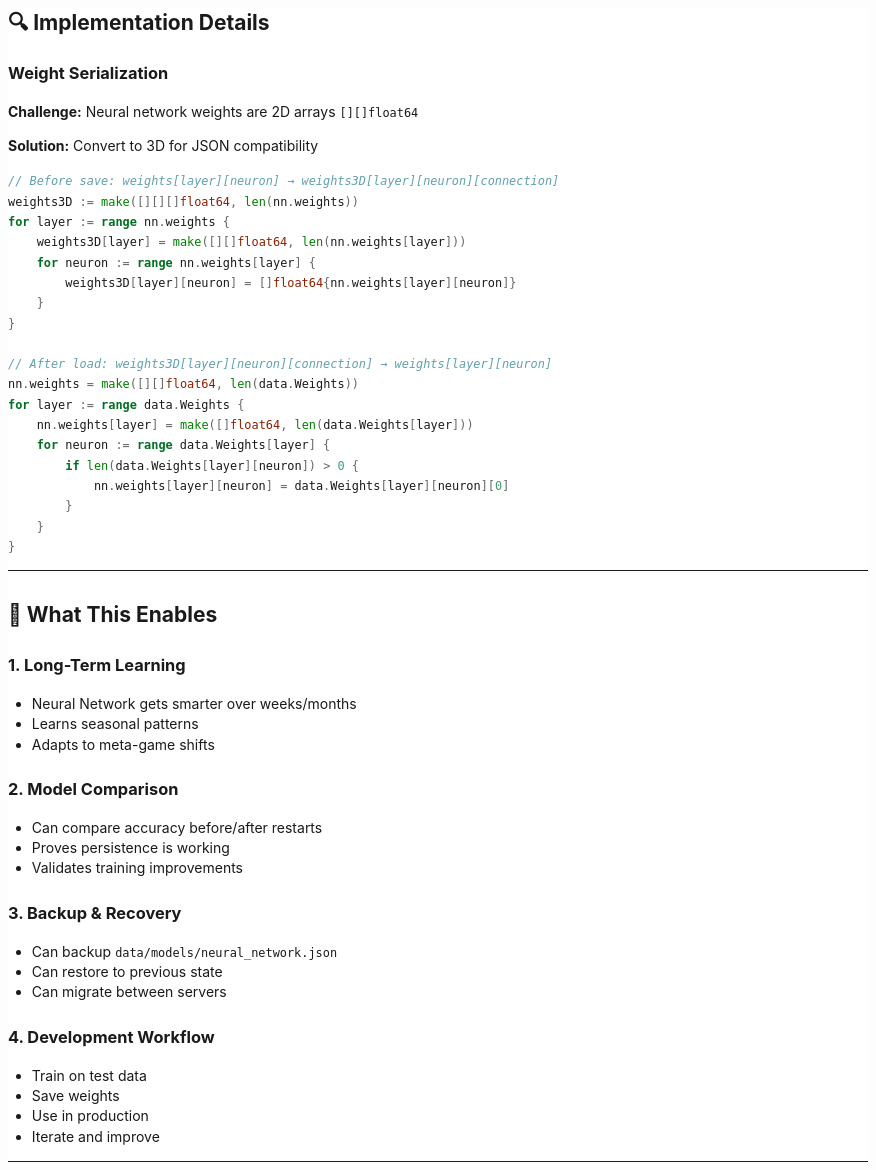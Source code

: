 
## 🔍 **Implementation Details**

### **Weight Serialization**

**Challenge:** Neural network weights are 2D arrays `[][]float64`

**Solution:** Convert to 3D for JSON compatibility
```go
// Before save: weights[layer][neuron] → weights3D[layer][neuron][connection]
weights3D := make([][][]float64, len(nn.weights))
for layer := range nn.weights {
    weights3D[layer] = make([][]float64, len(nn.weights[layer]))
    for neuron := range nn.weights[layer] {
        weights3D[layer][neuron] = []float64{nn.weights[layer][neuron]}
    }
}

// After load: weights3D[layer][neuron][connection] → weights[layer][neuron]
nn.weights = make([][]float64, len(data.Weights))
for layer := range data.Weights {
    nn.weights[layer] = make([]float64, len(data.Weights[layer]))
    for neuron := range data.Weights[layer] {
        if len(data.Weights[layer][neuron]) > 0 {
            nn.weights[layer][neuron] = data.Weights[layer][neuron][0]
        }
    }
}
```

---

## 🚀 **What This Enables**

### **1. Long-Term Learning**
- Neural Network gets smarter over weeks/months
- Learns seasonal patterns
- Adapts to meta-game shifts

### **2. Model Comparison**
- Can compare accuracy before/after restarts
- Proves persistence is working
- Validates training improvements

### **3. Backup & Recovery**
- Can backup `data/models/neural_network.json`
- Can restore to previous state
- Can migrate between servers

### **4. Development Workflow**
- Train on test data
- Save weights
- Use in production
- Iterate and improve

---
